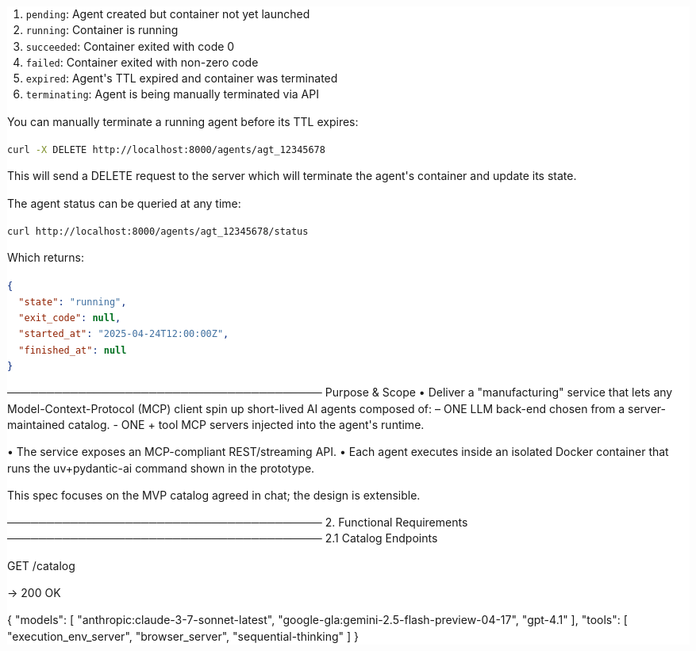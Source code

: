 1. `pending`: Agent created but container not yet launched
2. `running`: Container is running
3. `succeeded`: Container exited with code 0
4. `failed`: Container exited with non-zero code
5. `expired`: Agent's TTL expired and container was terminated
6. `terminating`: Agent is being manually terminated via API

You can manually terminate a running agent before its TTL expires:

```bash
curl -X DELETE http://localhost:8000/agents/agt_12345678
```

This will send a DELETE request to the server which will terminate the agent's container and update its state.

The agent status can be queried at any time:

```bash
curl http://localhost:8000/agents/agt_12345678/status
```

Which returns:
```json
{
  "state": "running",
  "exit_code": null,
  "started_at": "2025-04-24T12:00:00Z",
  "finished_at": null
}
```

────────────────────────────────────────
    Purpose & Scope
    • Deliver a "manufacturing" service that lets any Model-Context-Protocol (MCP) client spin up short-lived AI agents composed of:
        – ONE LLM back-end chosen from a server-maintained catalog.
        - ONE + tool MCP servers injected into the agent's runtime.


• The service exposes an MCP-compliant REST/streaming API.
• Each agent executes inside an isolated Docker container that runs the uv+pydantic-ai command shown in the prototype.

This spec focuses on the MVP catalog agreed in chat; the design is extensible.

────────────────────────────────────────
2. Functional Requirements
────────────────────────────────────────
2.1 Catalog Endpoints

GET /catalog

→ 200 OK

{
"models": [
"anthropic:claude-3-7-sonnet-latest",
"google-gla:gemini-2.5-flash-preview-04-17",
"gpt-4.1"
],
"tools": [
"execution_env_server",
"browser_server",
"sequential-thinking"
]
}
